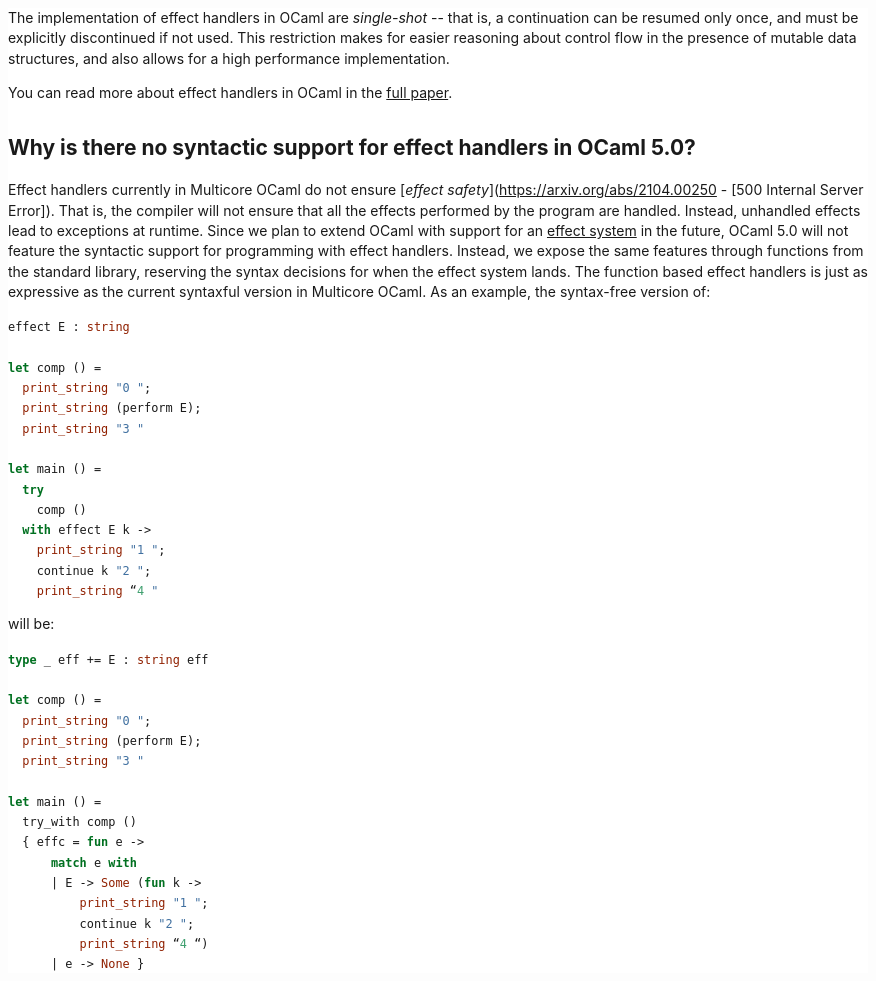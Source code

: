 The implementation of effect handlers in OCaml are *single-shot* -- that is, a continuation can be resumed only once, and must be explicitly discontinued if not used. This restriction makes for easier reasoning about control flow in the presence of mutable data structures, and also allows for a high performance implementation. 

You can read more about effect handlers in OCaml in the [full paper](https://arxiv.org/pdf/2104.00250.pdf).

## Why is there no syntactic support for effect handlers in OCaml 5.0?

Effect handlers currently in Multicore OCaml do not ensure [*effect safety*](https://arxiv.org/abs/2104.00250 - [500 Internal Server Error]). That is, the compiler will not ensure that all the effects performed by the program are handled. Instead, unhandled effects lead to exceptions at runtime. Since we plan to extend OCaml with support for an [effect system](https://github.com/ocaml/subsystem-meetings/tree/main/effect_system/2021-09-30) in the future, OCaml 5.0 will not feature the syntactic support for programming with effect handlers. Instead, we expose the same features through functions from the standard library, reserving the syntax decisions for when the effect system  lands. The function based effect handlers is just as expressive as the current syntaxful version in Multicore OCaml. As an example, the syntax-free version of:

```ocaml
effect E : string 

let comp () =
  print_string "0 ";
  print_string (perform E);
  print_string "3 "
     
let main () = 
  try 
    comp () 
  with effect E k -> 
    print_string "1 "; 
    continue k "2 ";  
    print_string “4 " 
```

will be:


```ocaml
type _ eff += E : string eff
     
let comp () = 
  print_string "0 "; 
  print_string (perform E); 
  print_string "3 "
     
let main () =
  try_with comp () 
  { effc = fun e -> 
      match e with 
      | E -> Some (fun k ->  
          print_string "1 ";
          continue k "2 "; 
          print_string “4 “)
      | e -> None }
```
